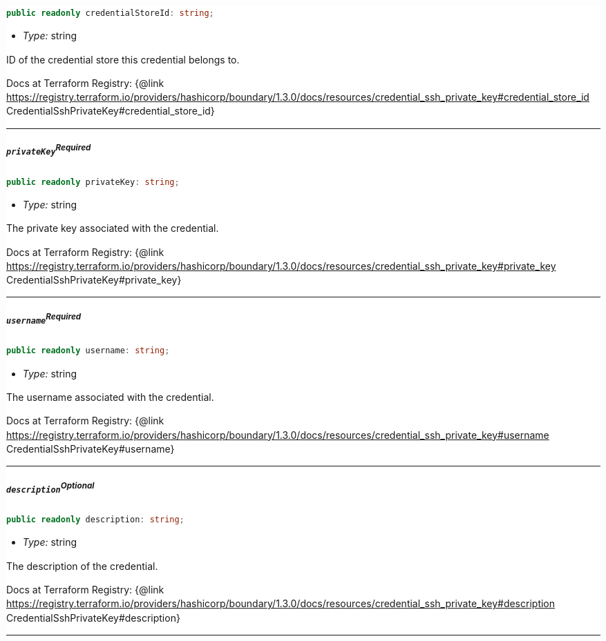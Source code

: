 ```typescript
public readonly credentialStoreId: string;
```

- *Type:* string

ID of the credential store this credential belongs to.

Docs at Terraform Registry: {@link https://registry.terraform.io/providers/hashicorp/boundary/1.3.0/docs/resources/credential_ssh_private_key#credential_store_id CredentialSshPrivateKey#credential_store_id}

---

##### `privateKey`<sup>Required</sup> <a name="privateKey" id="@cdktf/provider-boundary.credentialSshPrivateKey.CredentialSshPrivateKeyConfig.property.privateKey"></a>

```typescript
public readonly privateKey: string;
```

- *Type:* string

The private key associated with the credential.

Docs at Terraform Registry: {@link https://registry.terraform.io/providers/hashicorp/boundary/1.3.0/docs/resources/credential_ssh_private_key#private_key CredentialSshPrivateKey#private_key}

---

##### `username`<sup>Required</sup> <a name="username" id="@cdktf/provider-boundary.credentialSshPrivateKey.CredentialSshPrivateKeyConfig.property.username"></a>

```typescript
public readonly username: string;
```

- *Type:* string

The username associated with the credential.

Docs at Terraform Registry: {@link https://registry.terraform.io/providers/hashicorp/boundary/1.3.0/docs/resources/credential_ssh_private_key#username CredentialSshPrivateKey#username}

---

##### `description`<sup>Optional</sup> <a name="description" id="@cdktf/provider-boundary.credentialSshPrivateKey.CredentialSshPrivateKeyConfig.property.description"></a>

```typescript
public readonly description: string;
```

- *Type:* string

The description of the credential.

Docs at Terraform Registry: {@link https://registry.terraform.io/providers/hashicorp/boundary/1.3.0/docs/resources/credential_ssh_private_key#description CredentialSshPrivateKey#description}

---
